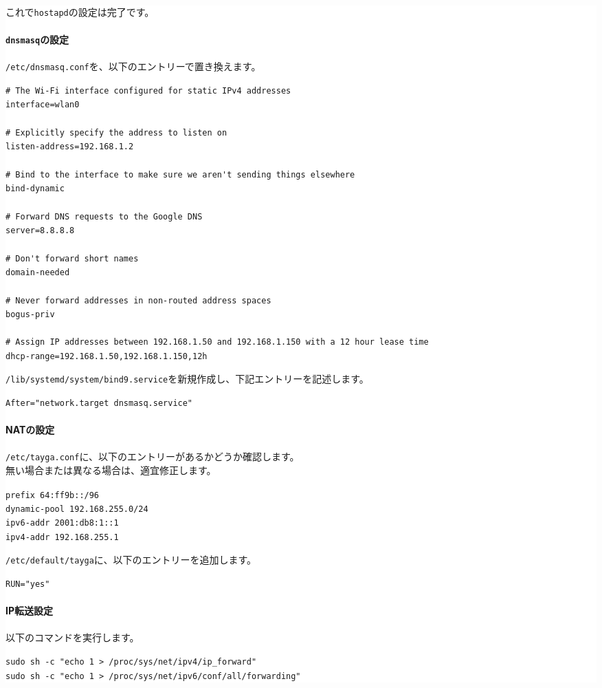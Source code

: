 これで`hostapd`の設定は完了です。

#### `dnsmasq`の設定

`/etc/dnsmasq.conf`を、以下のエントリーで置き換えます。

```
# The Wi-Fi interface configured for static IPv4 addresses
interface=wlan0

# Explicitly specify the address to listen on
listen-address=192.168.1.2

# Bind to the interface to make sure we aren't sending things elsewhere
bind-dynamic

# Forward DNS requests to the Google DNS
server=8.8.8.8

# Don't forward short names
domain-needed

# Never forward addresses in non-routed address spaces
bogus-priv

# Assign IP addresses between 192.168.1.50 and 192.168.1.150 with a 12 hour lease time
dhcp-range=192.168.1.50,192.168.1.150,12h
```

`/lib/systemd/system/bind9.service`を新規作成し、下記エントリーを記述します。

```
After="network.target dnsmasq.service"
```

#### NATの設定

`/etc/tayga.conf`に、以下のエントリーがあるかどうか確認します。<br>
無い場合または異なる場合は、適宜修正します。

```
prefix 64:ff9b::/96
dynamic-pool 192.168.255.0/24
ipv6-addr 2001:db8:1::1
ipv4-addr 192.168.255.1
```

`/etc/default/tayga`に、以下のエントリーを追加します。

```
RUN="yes"
```

#### IP転送設定

以下のコマンドを実行します。
```
sudo sh -c "echo 1 > /proc/sys/net/ipv4/ip_forward"
sudo sh -c "echo 1 > /proc/sys/net/ipv6/conf/all/forwarding"
```
